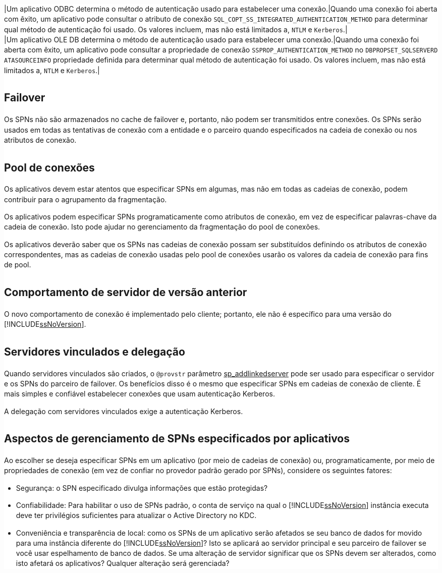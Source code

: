 |Um aplicativo ODBC determina o método de autenticação usado para estabelecer uma conexão.|Quando uma conexão foi aberta com êxito, um aplicativo pode consultar o atributo de conexão `SQL_COPT_SS_INTEGRATED_AUTHENTICATION_METHOD` para determinar qual método de autenticação foi usado. Os valores incluem, mas não está limitados a, `NTLM` e `Kerberos`.|  
|Um aplicativo OLE DB determina o método de autenticação usado para estabelecer uma conexão.|Quando uma conexão foi aberta com êxito, um aplicativo pode consultar a propriedade de conexão `SSPROP_AUTHENTICATION_METHOD` no `DBPROPSET_SQLSERVERDATASOURCEINFO` propriedade definida para determinar qual método de autenticação foi usado. Os valores incluem, mas não está limitados a, `NTLM` e `Kerberos`.|  
  
## <a name="failover"></a>Failover  
 Os SPNs não são armazenados no cache de failover e, portanto, não podem ser transmitidos entre conexões. Os SPNs serão usados em todas as tentativas de conexão com a entidade e o parceiro quando especificados na cadeia de conexão ou nos atributos de conexão.  
  
## <a name="connection-pooling"></a>Pool de conexões  
 Os aplicativos devem estar atentos que especificar SPNs em algumas, mas não em todas as cadeias de conexão, podem contribuir para o agrupamento da fragmentação.  
  
 Os aplicativos podem especificar SPNs programaticamente como atributos de conexão, em vez de especificar palavras-chave da cadeia de conexão. Isto pode ajudar no gerenciamento da fragmentação do pool de conexões.  
  
 Os aplicativos deverão saber que os SPNs nas cadeias de conexão possam ser substituídos definindo os atributos de conexão correspondentes, mas as cadeias de conexão usadas pelo pool de conexões usarão os valores da cadeia de conexão para fins de pool.  
  
## <a name="down-level-server-behavior"></a>Comportamento de servidor de versão anterior  
 O novo comportamento de conexão é implementado pelo cliente; portanto, ele não é específico para uma versão do [!INCLUDE[ssNoVersion](../../../includes/ssnoversion-md.md)].  
  
## <a name="linked-servers-and-delegation"></a>Servidores vinculados e delegação  
 Quando servidores vinculados são criados, o `@provstr` parâmetro [sp_addlinkedserver](/sql/relational-databases/system-stored-procedures/sp-addlinkedserver-transact-sql) pode ser usado para especificar o servidor e os SPNs do parceiro de failover. Os benefícios disso é o mesmo que especificar SPNs em cadeias de conexão de cliente. É mais simples e confiável estabelecer conexões que usam autenticação Kerberos.  
  
 A delegação com servidores vinculados exige a autenticação Kerberos.  
  
## <a name="management-aspects-of-spns-specified-by-applications"></a>Aspectos de gerenciamento de SPNs especificados por aplicativos  
 Ao escolher se deseja especificar SPNs em um aplicativo (por meio de cadeias de conexão) ou, programaticamente, por meio de propriedades de conexão (em vez de confiar no provedor padrão gerado por SPNs), considere os seguintes fatores:  
  
-   Segurança: o SPN especificado divulga informações que estão protegidas?  
  
-   Confiabilidade: Para habilitar o uso de SPNs padrão, o conta de serviço na qual o [!INCLUDE[ssNoVersion](../../../includes/ssnoversion-md.md)] instância executa deve ter privilégios suficientes para atualizar o Active Directory no KDC.  
  
-   Conveniência e transparência de local: como os SPNs de um aplicativo serão afetados se seu banco de dados for movido para uma instância diferente do [!INCLUDE[ssNoVersion](../../../includes/ssnoversion-md.md)]? Isto se aplicará ao servidor principal e seu parceiro de failover se você usar espelhamento de banco de dados. Se uma alteração de servidor significar que os SPNs devem ser alterados, como isto afetará os aplicativos? Qualquer alteração será gerenciada?  
  